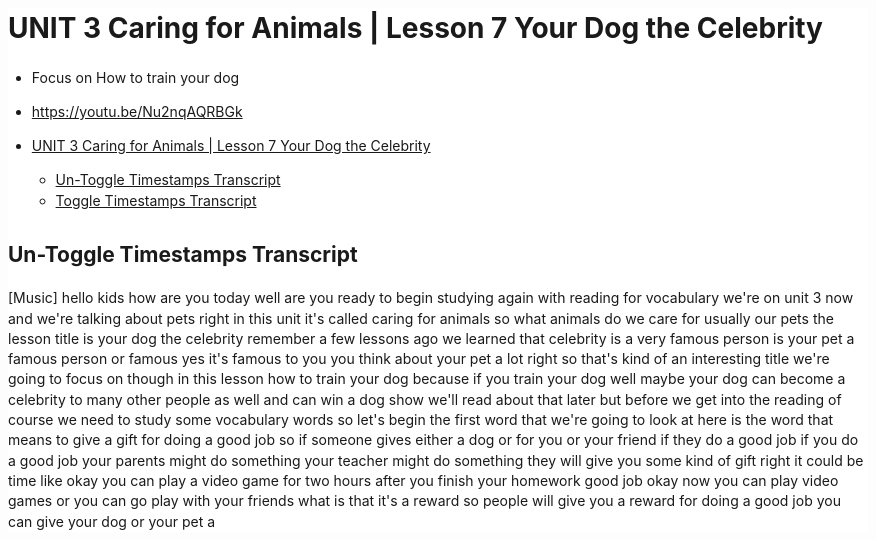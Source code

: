 # UNIT 3 Caring for Animals | Lesson 7 Your Dog the Celebrity

- Focus on How to train your dog
- <https://youtu.be/Nu2nqAQRBGk>

- [UNIT 3 Caring for Animals | Lesson 7 Your Dog the Celebrity](#unit-3-caring-for-animals--lesson-7-your-dog-the-celebrity)
  - [Un-Toggle Timestamps Transcript](#un-toggle-timestamps-transcript)
  - [Toggle Timestamps Transcript](#toggle-timestamps-transcript)

## Un-Toggle Timestamps Transcript

[Music]
hello kids how are you today
well are you ready to begin studying
again with reading for vocabulary we're
on
unit 3 now and we're talking about pets
right
in this unit it's called caring for
animals so what animals do we care for
usually
our pets the lesson title
is your dog the celebrity
remember a few lessons ago we learned
that celebrity is a very famous person
is your pet a famous person or famous
yes it's famous to you you think about
your pet a lot right
so that's kind of an interesting title
we're going to focus on
though in this lesson how to train your
dog
because if you train your dog well maybe
your dog can become a celebrity to many
other people as well and can win a dog
show
we'll read about that later but before
we get into the reading of course
we need to study some vocabulary words
so let's begin
the first word that we're going to look
at here is
the word that means to give a gift for
doing
a good job so if someone gives either a
dog
or for you or your friend
if they do a good job if you do a good
job
your parents might do something your
teacher might do something they will
give you some kind of
gift right it could be time like okay
you can play a video game for two hours
after you finish your homework good job
okay now you can play video games
or you can go play with your friends
what is that it's a reward
so people will give you a reward for
doing a good job
you can give your dog or your pet a